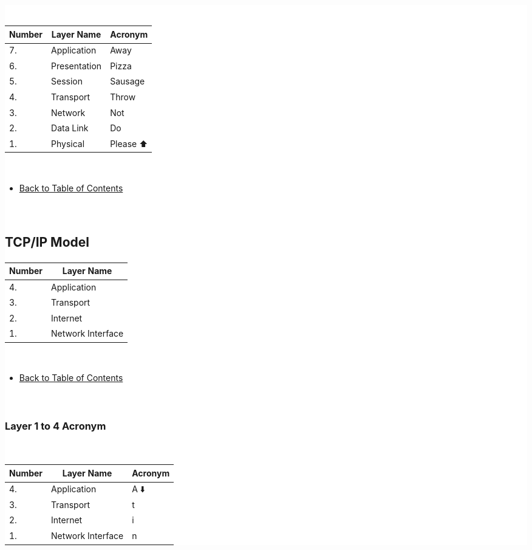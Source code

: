 

<br>

| Number| Layer Name | Acronym
|------|-------|-------|
| 7.| Application | Away | 
| 6.| Presentation | Pizza  |
| 5.| Session | Sausage | 
| 4.| Transport | Throw |
| 3.| Network | Not |
| 2.| Data Link | Do |
| 1.| Physical | Please ⬆️|



<br>

- [Back to Table of Contents](#table-of-contents)

<br>

## TCP/IP Model
| Number| Layer Name | 
|------|-------|
| 4.| Application | 
| 3.| Transport | 
| 2.| Internet |
| 1.| Network Interface |

<br>

- [Back to Table of Contents](#table-of-contents)

<br>

### Layer 1 to 4 Acronym
<br>

| Number| Layer Name | Acronym
|------|-------|-------|
| 4.| Application | A ⬇️| 
| 3.| Transport | t |
| 2.| Internet | i | 
| 1.| Network Interface | n |
